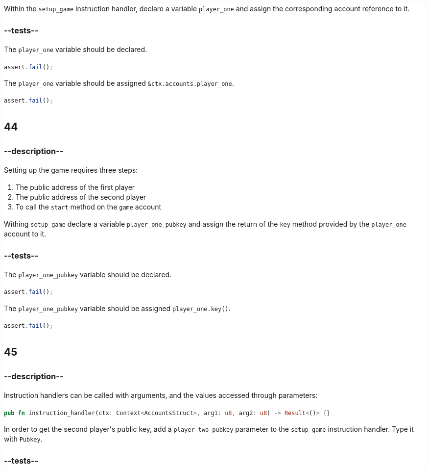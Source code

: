 Within the `setup_game` instruction handler, declare a variable `player_one` and assign the corresponding account reference to it.

### --tests--

The `player_one` variable should be declared.

```js
assert.fail();
```

The `player_one` variable should be assigned `&ctx.accounts.player_one`.

```js
assert.fail();
```

## 44

### --description--

Setting up the game requires three steps:

1. The public address of the first player
2. The public address of the second player
3. To call the `start` method on the `game` account

Withing `setup_game` declare a variable `player_one_pubkey` and assign the return of the `key` method provided by the `player_one` account to it.

### --tests--

The `player_one_pubkey` variable should be declared.

```js
assert.fail();
```

The `player_one_pubkey` variable should be assigned `player_one.key()`.

```js
assert.fail();
```

## 45

### --description--

Instruction handlers can be called with arguments, and the values accessed through parameters:

```rust
pub fn instruction_handler(ctx: Context<AccountsStruct>, arg1: u8, arg2: u8) -> Result<()> {}
```

In order to get the second player's public key, add a `player_two_pubkey` parameter to the `setup_game` instruction handler. Type it with `Pubkey`.

### --tests--
